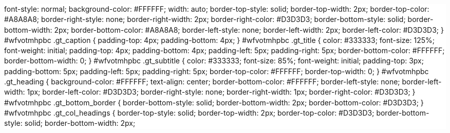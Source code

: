   font-style: normal;
  background-color: #FFFFFF;
  width: auto;
  border-top-style: solid;
  border-top-width: 2px;
  border-top-color: #A8A8A8;
  border-right-style: none;
  border-right-width: 2px;
  border-right-color: #D3D3D3;
  border-bottom-style: solid;
  border-bottom-width: 2px;
  border-bottom-color: #A8A8A8;
  border-left-style: none;
  border-left-width: 2px;
  border-left-color: #D3D3D3;
}
&#10;#wfvotmhpbc .gt_caption {
  padding-top: 4px;
  padding-bottom: 4px;
}
&#10;#wfvotmhpbc .gt_title {
  color: #333333;
  font-size: 125%;
  font-weight: initial;
  padding-top: 4px;
  padding-bottom: 4px;
  padding-left: 5px;
  padding-right: 5px;
  border-bottom-color: #FFFFFF;
  border-bottom-width: 0;
}
&#10;#wfvotmhpbc .gt_subtitle {
  color: #333333;
  font-size: 85%;
  font-weight: initial;
  padding-top: 3px;
  padding-bottom: 5px;
  padding-left: 5px;
  padding-right: 5px;
  border-top-color: #FFFFFF;
  border-top-width: 0;
}
&#10;#wfvotmhpbc .gt_heading {
  background-color: #FFFFFF;
  text-align: center;
  border-bottom-color: #FFFFFF;
  border-left-style: none;
  border-left-width: 1px;
  border-left-color: #D3D3D3;
  border-right-style: none;
  border-right-width: 1px;
  border-right-color: #D3D3D3;
}
&#10;#wfvotmhpbc .gt_bottom_border {
  border-bottom-style: solid;
  border-bottom-width: 2px;
  border-bottom-color: #D3D3D3;
}
&#10;#wfvotmhpbc .gt_col_headings {
  border-top-style: solid;
  border-top-width: 2px;
  border-top-color: #D3D3D3;
  border-bottom-style: solid;
  border-bottom-width: 2px;